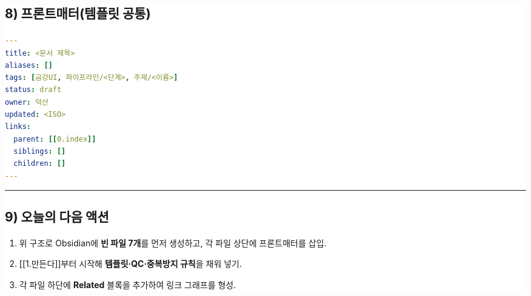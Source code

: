 ## 8) 프론트매터(템플릿 공통)

```yaml
---
title: <문서 제목>
aliases: []
tags: [금강UI, 파이프라인/<단계>, 주제/<이름>]
status: draft
owner: 덕산
updated: <ISO>
links:
  parent: [[0.index]]
  siblings: []
  children: []
---
```

---

## 9) 오늘의 다음 액션

1. 위 구조로 Obsidian에 **빈 파일 7개**를 먼저 생성하고, 각 파일 상단에 프론트매터를 삽입.
    
2. [[1.만든다]]부터 시작해 **템플릿·QC·중복방지 규칙**을 채워 넣기.
    
3. 각 파일 하단에 **Related** 블록을 추가하여 링크 그래프를 형성.